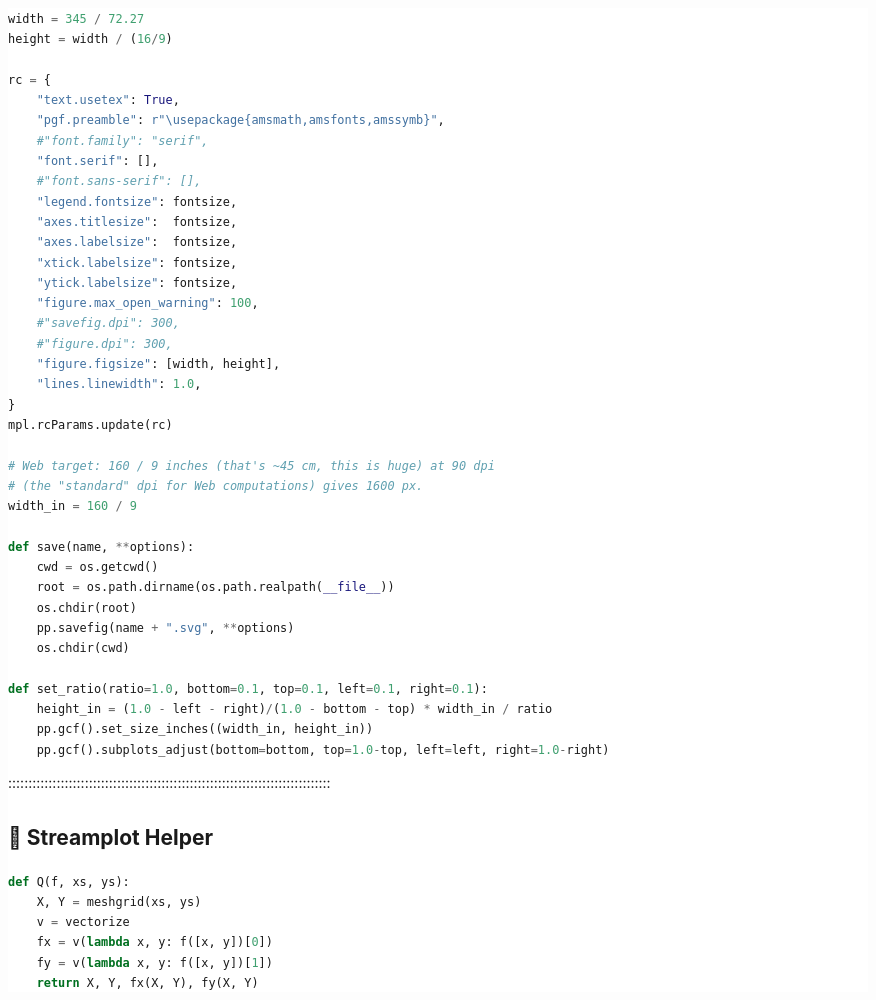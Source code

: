 ```python
width = 345 / 72.27
height = width / (16/9)

rc = {
    "text.usetex": True,
    "pgf.preamble": r"\usepackage{amsmath,amsfonts,amssymb}",
    #"font.family": "serif",
    "font.serif": [],
    #"font.sans-serif": [],
    "legend.fontsize": fontsize,
    "axes.titlesize":  fontsize,
    "axes.labelsize":  fontsize,
    "xtick.labelsize": fontsize,
    "ytick.labelsize": fontsize,
    "figure.max_open_warning": 100,
    #"savefig.dpi": 300,
    #"figure.dpi": 300,
    "figure.figsize": [width, height],
    "lines.linewidth": 1.0,
}
mpl.rcParams.update(rc)

# Web target: 160 / 9 inches (that's ~45 cm, this is huge) at 90 dpi
# (the "standard" dpi for Web computations) gives 1600 px.
width_in = 160 / 9

def save(name, **options):
    cwd = os.getcwd()
    root = os.path.dirname(os.path.realpath(__file__))
    os.chdir(root)
    pp.savefig(name + ".svg", **options)
    os.chdir(cwd)

def set_ratio(ratio=1.0, bottom=0.1, top=0.1, left=0.1, right=0.1):
    height_in = (1.0 - left - right)/(1.0 - bottom - top) * width_in / ratio
    pp.gcf().set_size_inches((width_in, height_in))
    pp.gcf().subplots_adjust(bottom=bottom, top=1.0-top, left=left, right=1.0-right)
```

::::::::::::::::::::::::::::::::::::::::::::::::::::::::::::::::::::::::::::::::


🐍 Streamplot Helper
--------------------------------------------------------------------------------

```python
def Q(f, xs, ys):
    X, Y = meshgrid(xs, ys)
    v = vectorize
    fx = v(lambda x, y: f([x, y])[0])
    fy = v(lambda x, y: f([x, y])[1])
    return X, Y, fx(X, Y), fy(X, Y)
```
